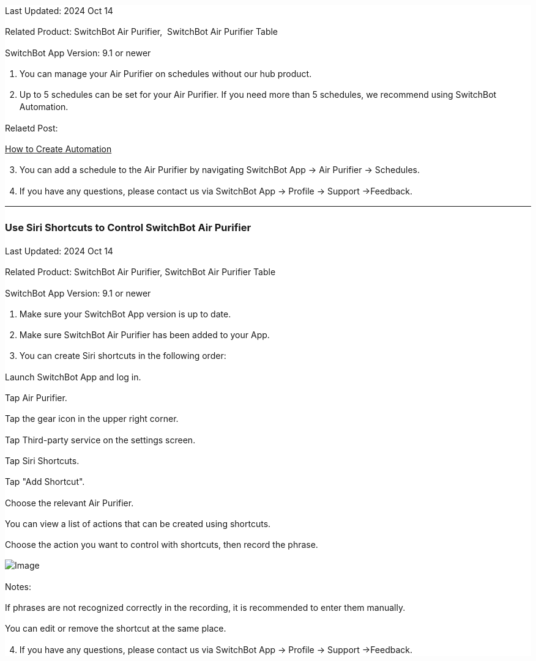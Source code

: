 Last Updated: 2024 Oct 14

Related Product: SwitchBot Air Purifier,  SwitchBot Air Purifier Table

SwitchBot App Version: 9.1 or newer

1. You can manage your Air Purifier on schedules without our hub product.

2. Up to 5 schedules can be set for your Air Purifier. If you need more than 5 schedules, we recommend using SwitchBot Automation.

Relaetd Post:

[How to Create Automation](https://support.switch-bot.com/hc/en-us/articles/19569270617879)

3. You can add a schedule to the Air Purifier by navigating SwitchBot App -> Air Purifier -> Schedules.

4. If you have any questions, please contact us via SwitchBot App -> Profile -> Support ->Feedback.



---
### Use Siri Shortcuts to Control SwitchBot Air Purifier

Last Updated: 2024 Oct 14

Related Product: SwitchBot Air Purifier, SwitchBot Air Purifier Table

SwitchBot App Version: 9.1 or newer

1. Make sure your SwitchBot App version is up to date.

2. Make sure SwitchBot Air Purifier has been added to your App.

3. You can create Siri shortcuts in the following order:

Launch SwitchBot App and log in.

Tap Air Purifier.

Tap the gear icon in the upper right corner.

Tap Third-party service on the settings screen.

Tap Siri Shortcuts.

Tap "Add Shortcut".

Choose the relevant Air Purifier.

You can view a list of actions that can be created using shortcuts.

Choose the action you want to control with shortcuts, then record the phrase.

![Image](https://support.switch-bot.com/hc/article_attachments/27046252246423)

Notes:

If phrases are not recognized correctly in the recording, it is recommended to enter them manually.

You can edit or remove the shortcut at the same place.

4. If you have any questions, please contact us via SwitchBot App -> Profile -> Support ->Feedback.
